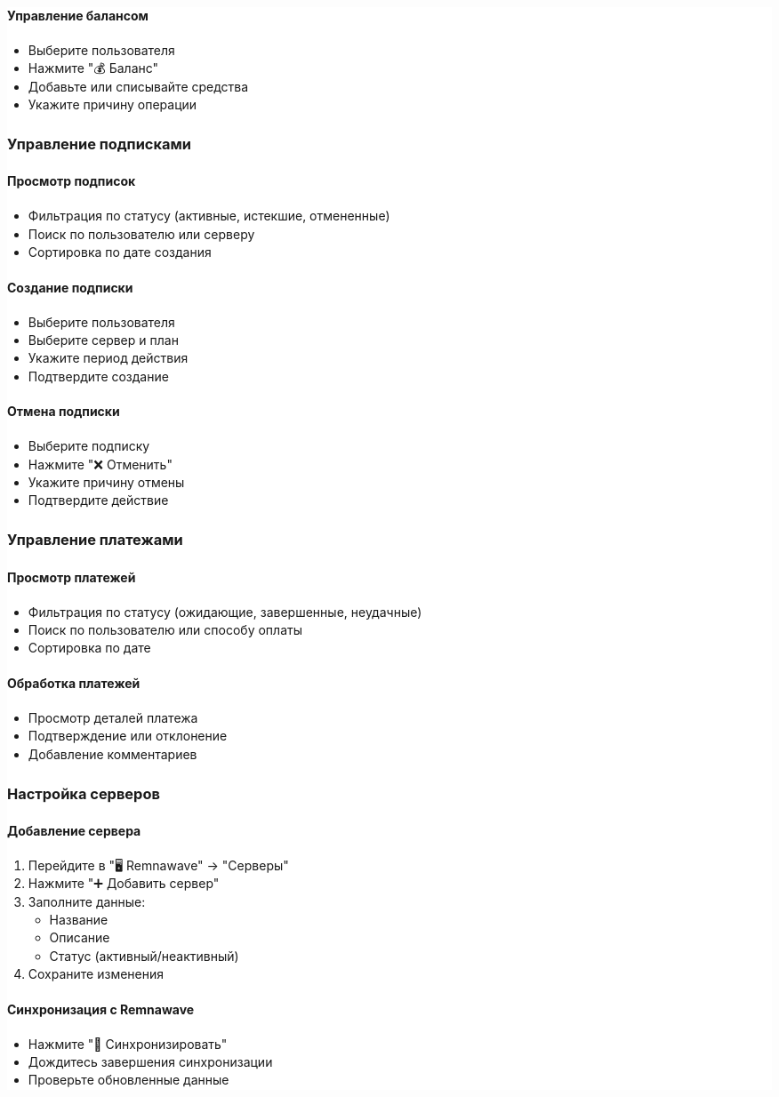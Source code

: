 #### Управление балансом
- Выберите пользователя
- Нажмите "💰 Баланс"
- Добавьте или списывайте средства
- Укажите причину операции

### Управление подписками

#### Просмотр подписок
- Фильтрация по статусу (активные, истекшие, отмененные)
- Поиск по пользователю или серверу
- Сортировка по дате создания

#### Создание подписки
- Выберите пользователя
- Выберите сервер и план
- Укажите период действия
- Подтвердите создание

#### Отмена подписки
- Выберите подписку
- Нажмите "❌ Отменить"
- Укажите причину отмены
- Подтвердите действие

### Управление платежами

#### Просмотр платежей
- Фильтрация по статусу (ожидающие, завершенные, неудачные)
- Поиск по пользователю или способу оплаты
- Сортировка по дате

#### Обработка платежей
- Просмотр деталей платежа
- Подтверждение или отклонение
- Добавление комментариев

### Настройка серверов

#### Добавление сервера
1. Перейдите в "🖥 Remnawave" → "Серверы"
2. Нажмите "➕ Добавить сервер"
3. Заполните данные:
   - Название
   - Описание
   - Статус (активный/неактивный)
4. Сохраните изменения

#### Синхронизация с Remnawave
- Нажмите "🔄 Синхронизировать"
- Дождитесь завершения синхронизации
- Проверьте обновленные данные
